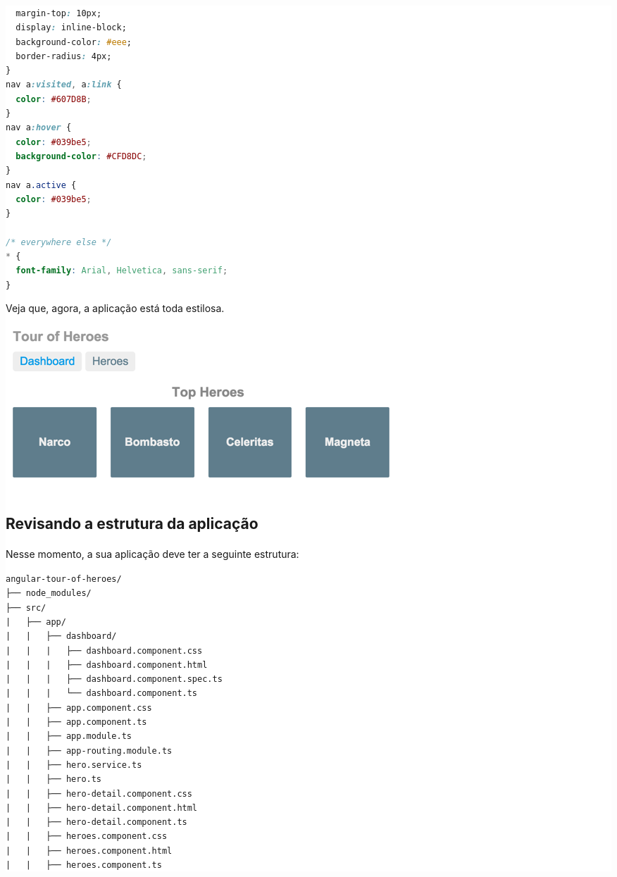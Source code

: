 ```css
  margin-top: 10px;
  display: inline-block;
  background-color: #eee;
  border-radius: 4px;
}
nav a:visited, a:link {
  color: #607D8B;
}
nav a:hover {
  color: #039be5;
  background-color: #CFD8DC;
}
nav a.active {
  color: #039be5;
}

/* everywhere else */
* {
  font-family: Arial, Helvetica, sans-serif;
}
```

Veja que, agora, a aplicação está toda estilosa.

![](img/heroes-dashboard-1.png)

## Revisando a estrutura da aplicação

Nesse momento, a sua aplicação deve ter a seguinte estrutura:

```
angular-tour-of-heroes/
├── node_modules/
├── src/
|   ├── app/
|   |   ├── dashboard/
|   |   |   ├── dashboard.component.css
|   |   |   ├── dashboard.component.html
|   |   |   ├── dashboard.component.spec.ts
|   |   |   └── dashboard.component.ts
|   |   ├── app.component.css
|   |   ├── app.component.ts
|   |   ├── app.module.ts
|   |   ├── app-routing.module.ts
|   |   ├── hero.service.ts
|   |   ├── hero.ts
|   |   ├── hero-detail.component.css
|   |   ├── hero-detail.component.html
|   |   ├── hero-detail.component.ts
|   |   ├── heroes.component.css
|   |   ├── heroes.component.html
|   |   ├── heroes.component.ts
```
